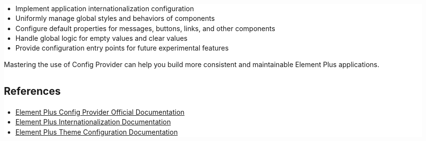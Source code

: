 - Implement application internationalization configuration
- Uniformly manage global styles and behaviors of components
- Configure default properties for messages, buttons, links, and other components
- Handle global logic for empty values and clear values
- Provide configuration entry points for future experimental features

Mastering the use of Config Provider can help you build more consistent and maintainable Element Plus applications.

## References

- [Element Plus Config Provider Official Documentation](https://element-plus.org/en-US/component/config-provider.html)
- [Element Plus Internationalization Documentation](https://element-plus.org/en-US/guide/i18n.html)
- [Element Plus Theme Configuration Documentation](https://element-plus.org/en-US/guide/theming.html)